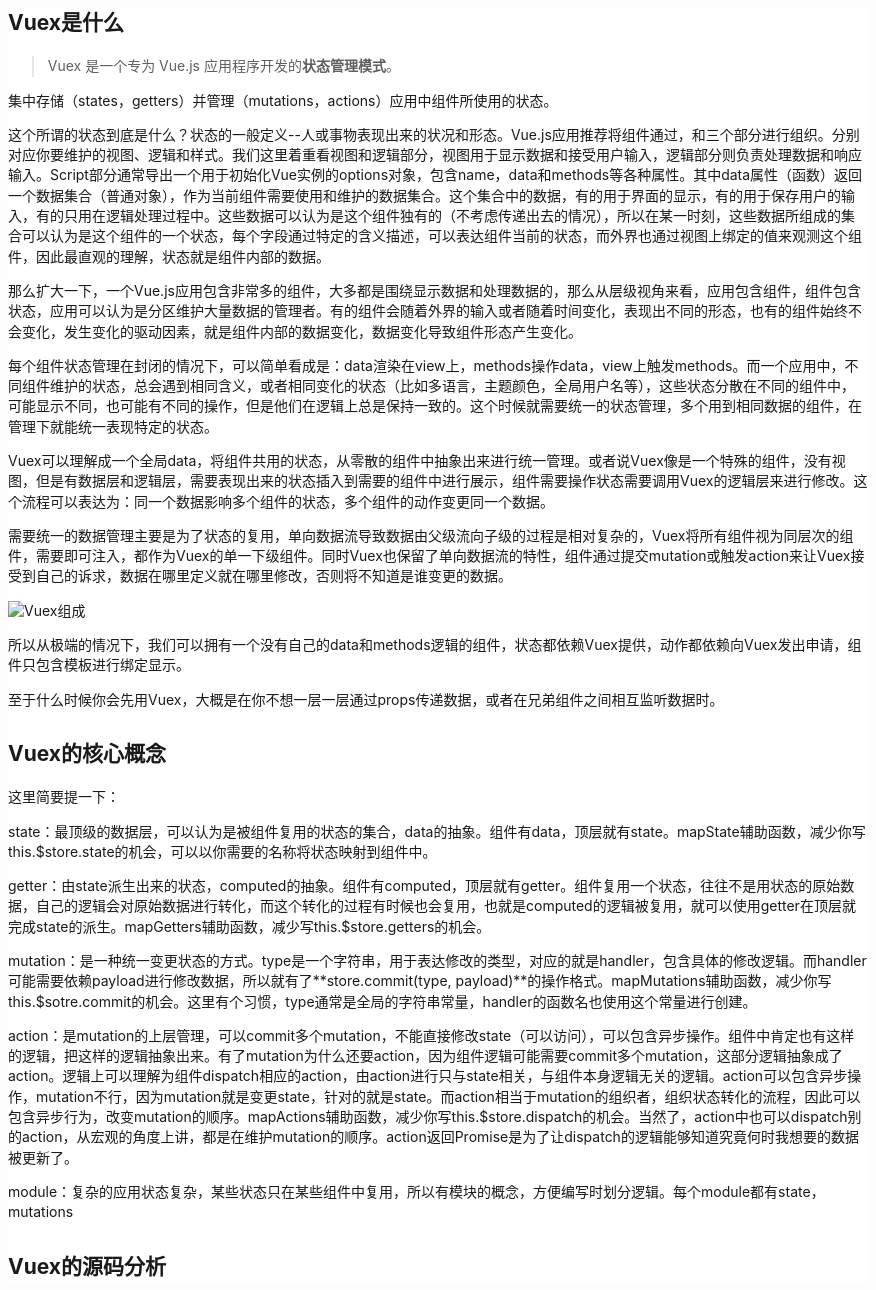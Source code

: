 ## Vuex是什么

> Vuex 是一个专为 Vue.js 应用程序开发的**状态管理模式**。

集中存储（states，getters）并管理（mutations，actions）应用中组件所使用的状态。

这个所谓的状态到底是什么？状态的一般定义--人或事物表现出来的状况和形态。Vue.js应用推荐将组件通过<template></template>，<script></script>和<style></style>三个部分进行组织。分别对应你要维护的视图、逻辑和样式。我们这里着重看视图和逻辑部分，视图用于显示数据和接受用户输入，逻辑部分则负责处理数据和响应输入。Script部分通常导出一个用于初始化Vue实例的options对象，包含name，data和methods等各种属性。其中data属性（函数）返回一个数据集合（普通对象），作为当前组件需要使用和维护的数据集合。这个集合中的数据，有的用于界面的显示，有的用于保存用户的输入，有的只用在逻辑处理过程中。这些数据可以认为是这个组件独有的（不考虑传递出去的情况），所以在某一时刻，这些数据所组成的集合可以认为是这个组件的一个状态，每个字段通过特定的含义描述，可以表达组件当前的状态，而外界也通过视图上绑定的值来观测这个组件，因此最直观的理解，状态就是组件内部的数据。

那么扩大一下，一个Vue.js应用包含非常多的组件，大多都是围绕显示数据和处理数据的，那么从层级视角来看，应用包含组件，组件包含状态，应用可以认为是分区维护大量数据的管理者。有的组件会随着外界的输入或者随着时间变化，表现出不同的形态，也有的组件始终不会变化，发生变化的驱动因素，就是组件内部的数据变化，数据变化导致组件形态产生变化。

每个组件状态管理在封闭的情况下，可以简单看成是：data渲染在view上，methods操作data，view上触发methods。而一个应用中，不同组件维护的状态，总会遇到相同含义，或者相同变化的状态（比如多语言，主题颜色，全局用户名等），这些状态分散在不同的组件中，可能显示不同，也可能有不同的操作，但是他们在逻辑上总是保持一致的。这个时候就需要统一的状态管理，多个用到相同数据的组件，在管理下就能统一表现特定的状态。

Vuex可以理解成一个全局data，将组件共用的状态，从零散的组件中抽象出来进行统一管理。或者说Vuex像是一个特殊的组件，没有视图，但是有数据层和逻辑层，需要表现出来的状态插入到需要的组件中进行展示，组件需要操作状态需要调用Vuex的逻辑层来进行修改。这个流程可以表达为：同一个数据影响多个组件的状态，多个组件的动作变更同一个数据。

需要统一的数据管理主要是为了状态的复用，单向数据流导致数据由父级流向子级的过程是相对复杂的，Vuex将所有组件视为同层次的组件，需要即可注入，都作为Vuex的单一下级组件。同时Vuex也保留了单向数据流的特性，组件通过提交mutation或触发action来让Vuex接受到自己的诉求，数据在哪里定义就在哪里修改，否则将不知道是谁变更的数据。

![Vuex组成](https://vuex.vuejs.org/vuex.png)



所以从极端的情况下，我们可以拥有一个没有自己的data和methods逻辑的组件，状态都依赖Vuex提供，动作都依赖向Vuex发出申请，组件只包含模板进行绑定显示。

至于什么时候你会先用Vuex，大概是在你不想一层一层通过props传递数据，或者在兄弟组件之间相互监听数据时。

## Vuex的核心概念

这里简要提一下：

state：最顶级的数据层，可以认为是被组件复用的状态的集合，data的抽象。组件有data，顶层就有state。mapState辅助函数，减少你写this.\$store.state的机会，可以以你需要的名称将状态映射到组件中。

getter：由state派生出来的状态，computed的抽象。组件有computed，顶层就有getter。组件复用一个状态，往往不是用状态的原始数据，自己的逻辑会对原始数据进行转化，而这个转化的过程有时候也会复用，也就是computed的逻辑被复用，就可以使用getter在顶层就完成state的派生。mapGetters辅助函数，减少写this.\$store.getters的机会。

mutation：是一种统一变更状态的方式。type是一个字符串，用于表达修改的类型，对应的就是handler，包含具体的修改逻辑。而handler可能需要依赖payload进行修改数据，所以就有了**store.commit(type, payload)**的操作格式。mapMutations辅助函数，减少你写this.\$sotre.commit的机会。这里有个习惯，type通常是全局的字符串常量，handler的函数名也使用这个常量进行创建。

action：是mutation的上层管理，可以commit多个mutation，不能直接修改state（可以访问），可以包含异步操作。组件中肯定也有这样的逻辑，把这样的逻辑抽象出来。有了mutation为什么还要action，因为组件逻辑可能需要commit多个mutation，这部分逻辑抽象成了action。逻辑上可以理解为组件dispatch相应的action，由action进行只与state相关，与组件本身逻辑无关的逻辑。action可以包含异步操作，mutation不行，因为mutation就是变更state，针对的就是state。而action相当于mutation的组织者，组织状态转化的流程，因此可以包含异步行为，改变mutation的顺序。mapActions辅助函数，减少你写this.\$store.dispatch的机会。当然了，action中也可以dispatch别的action，从宏观的角度上讲，都是在维护mutation的顺序。action返回Promise是为了让dispatch的逻辑能够知道究竟何时我想要的数据被更新了。

module：复杂的应用状态复杂，某些状态只在某些组件中复用，所以有模块的概念，方便编写时划分逻辑。每个module都有state，mutations

## Vuex的源码分析
